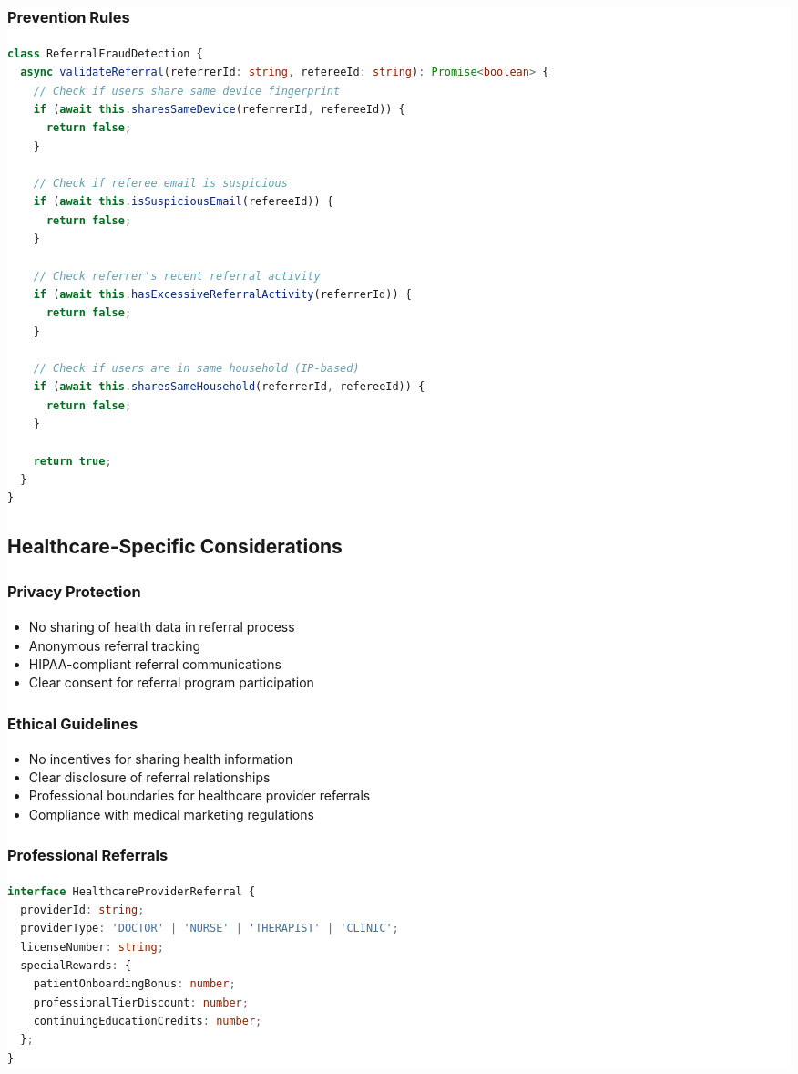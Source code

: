 ### Prevention Rules
```typescript
class ReferralFraudDetection {
  async validateReferral(referrerId: string, refereeId: string): Promise<boolean> {
    // Check if users share same device fingerprint
    if (await this.sharesSameDevice(referrerId, refereeId)) {
      return false;
    }
    
    // Check if referee email is suspicious
    if (await this.isSuspiciousEmail(refereeId)) {
      return false;
    }
    
    // Check referrer's recent referral activity
    if (await this.hasExcessiveReferralActivity(referrerId)) {
      return false;
    }
    
    // Check if users are in same household (IP-based)
    if (await this.sharesSameHousehold(referrerId, refereeId)) {
      return false;
    }
    
    return true;
  }
}
```

## Healthcare-Specific Considerations

### Privacy Protection
- No sharing of health data in referral process
- Anonymous referral tracking
- HIPAA-compliant referral communications
- Clear consent for referral program participation

### Ethical Guidelines
- No incentives for sharing health information
- Clear disclosure of referral relationships
- Professional boundaries for healthcare provider referrals
- Compliance with medical marketing regulations

### Professional Referrals
```typescript
interface HealthcareProviderReferral {
  providerId: string;
  providerType: 'DOCTOR' | 'NURSE' | 'THERAPIST' | 'CLINIC';
  licenseNumber: string;
  specialRewards: {
    patientOnboardingBonus: number;
    professionalTierDiscount: number;
    continuingEducationCredits: number;
  };
}
```

